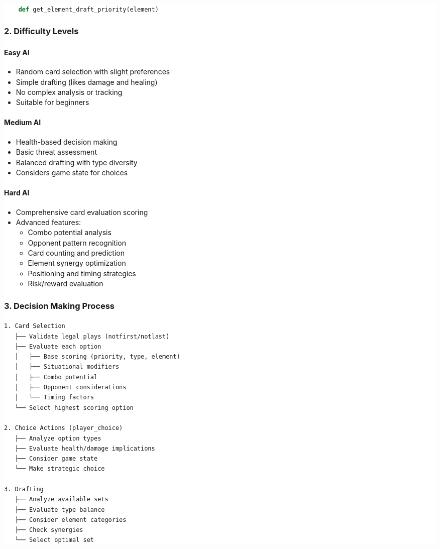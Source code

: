 ```python
    def get_element_draft_priority(element)
```

### 2. Difficulty Levels

#### Easy AI
- Random card selection with slight preferences
- Simple drafting (likes damage and healing)
- No complex analysis or tracking
- Suitable for beginners

#### Medium AI
- Health-based decision making
- Basic threat assessment
- Balanced drafting with type diversity
- Considers game state for choices

#### Hard AI
- Comprehensive card evaluation scoring
- Advanced features:
  - Combo potential analysis
  - Opponent pattern recognition
  - Card counting and prediction
  - Element synergy optimization
  - Positioning and timing strategies
  - Risk/reward evaluation

### 3. Decision Making Process

```
1. Card Selection
   ├── Validate legal plays (notfirst/notlast)
   ├── Evaluate each option
   │   ├── Base scoring (priority, type, element)
   │   ├── Situational modifiers
   │   ├── Combo potential
   │   ├── Opponent considerations
   │   └── Timing factors
   └── Select highest scoring option

2. Choice Actions (player_choice)
   ├── Analyze option types
   ├── Evaluate health/damage implications
   ├── Consider game state
   └── Make strategic choice

3. Drafting
   ├── Analyze available sets
   ├── Evaluate type balance
   ├── Consider element categories
   ├── Check synergies
   └── Select optimal set
```

